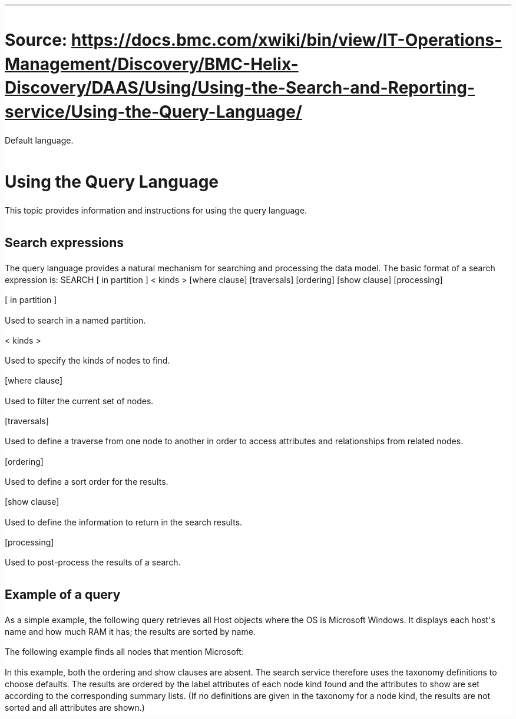 

---

# Source: https://docs.bmc.com/xwiki/bin/view/IT-Operations-Management/Discovery/BMC-Helix-Discovery/DAAS/Using/Using-the-Search-and-Reporting-service/Using-the-Query-Language/

Default language.

# Using the Query Language

This topic provides information and instructions for using the query language.

## Search expressions

The query language provides a natural mechanism for searching and processing the data model. The basic format of a search expression is: SEARCH [ in partition ] < kinds > [where clause] [traversals] [ordering] [show clause] [processing]

[ in partition ]

Used to search in a named partition.

< kinds >

Used to specify the kinds of nodes to find.

[where clause]

Used to filter the current set of nodes.

[traversals]

Used to define a traverse from one node to another in order to access attributes and relationships from related nodes.

[ordering]

Used to define a sort order for the results.

[show clause]

Used to define the information to return in the search results.

[processing]

Used to post-process the results of a search.

## Example of a query

As a simple example, the following query retrieves all Host objects where the OS is Microsoft Windows. It displays each host's name and how much RAM it has; the results are sorted by name.

The following example finds all nodes that mention Microsoft:

In this example, both the ordering and show clauses are absent. The search service therefore uses the taxonomy definitions to choose defaults. The results are ordered by the label attributes of each node kind found and the attributes to show are set according to the corresponding summary lists. (If no definitions are given in the taxonomy for a node kind, the results are not sorted and all attributes are shown.)
